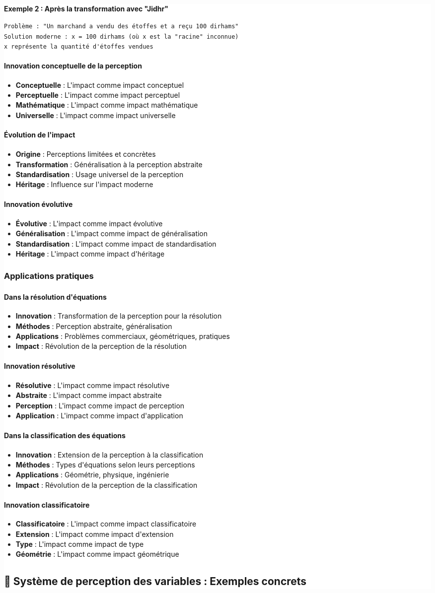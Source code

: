 **Exemple 2 : Après la transformation avec "Jidhr"**
```
Problème : "Un marchand a vendu des étoffes et a reçu 100 dirhams"
Solution moderne : x = 100 dirhams (où x est la "racine" inconnue)
x représente la quantité d'étoffes vendues
```

#### **Innovation conceptuelle de la perception**
- **Conceptuelle** : L'impact comme impact conceptuel
- **Perceptuelle** : L'impact comme impact perceptuel
- **Mathématique** : L'impact comme impact mathématique
- **Universelle** : L'impact comme impact universelle

#### **Évolution de l'impact**
- **Origine** : Perceptions limitées et concrètes
- **Transformation** : Généralisation à la perception abstraite
- **Standardisation** : Usage universel de la perception
- **Héritage** : Influence sur l'impact moderne

#### **Innovation évolutive**
- **Évolutive** : L'impact comme impact évolutive
- **Généralisation** : L'impact comme impact de généralisation
- **Standardisation** : L'impact comme impact de standardisation
- **Héritage** : L'impact comme impact d'héritage

### **Applications pratiques**

#### **Dans la résolution d'équations**
- **Innovation** : Transformation de la perception pour la résolution
- **Méthodes** : Perception abstraite, généralisation
- **Applications** : Problèmes commerciaux, géométriques, pratiques
- **Impact** : Révolution de la perception de la résolution

#### **Innovation résolutive**
- **Résolutive** : L'impact comme impact résolutive
- **Abstraite** : L'impact comme impact abstraite
- **Perception** : L'impact comme impact de perception
- **Application** : L'impact comme impact d'application

#### **Dans la classification des équations**
- **Innovation** : Extension de la perception à la classification
- **Méthodes** : Types d'équations selon leurs perceptions
- **Applications** : Géométrie, physique, ingénierie
- **Impact** : Révolution de la perception de la classification

#### **Innovation classificatoire**
- **Classificatoire** : L'impact comme impact classificatoire
- **Extension** : L'impact comme impact d'extension
- **Type** : L'impact comme impact de type
- **Géométrie** : L'impact comme impact géométrique

## 🧮 **Système de perception des variables : Exemples concrets**
